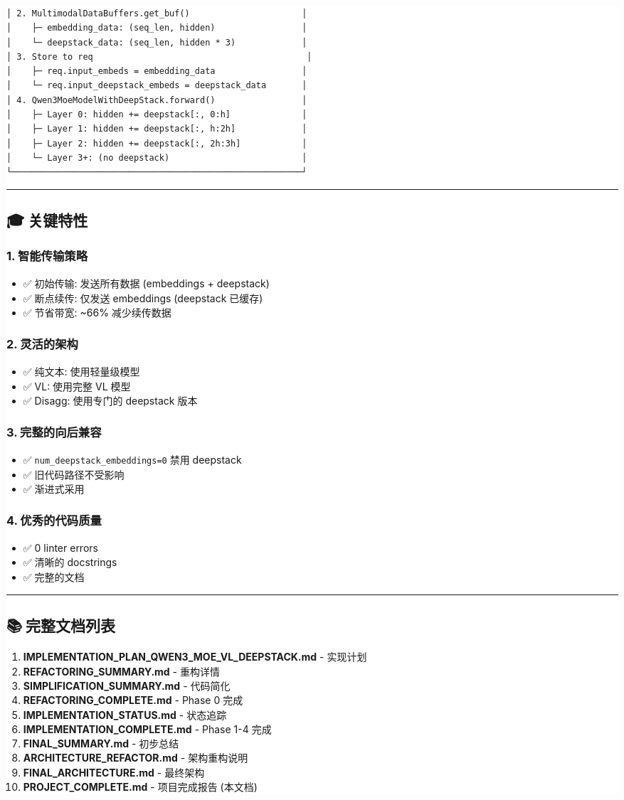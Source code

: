 ```
│ 2. MultimodalDataBuffers.get_buf()                      │
│    ├─ embedding_data: (seq_len, hidden)                 │
│    └─ deepstack_data: (seq_len, hidden * 3)             │
│ 3. Store to req                                          │
│    ├─ req.input_embeds = embedding_data                 │
│    └─ req.input_deepstack_embeds = deepstack_data       │
│ 4. Qwen3MoeModelWithDeepStack.forward()                 │
│    ├─ Layer 0: hidden += deepstack[:, 0:h]              │
│    ├─ Layer 1: hidden += deepstack[:, h:2h]             │
│    ├─ Layer 2: hidden += deepstack[:, 2h:3h]            │
│    └─ Layer 3+: (no deepstack)                          │
└─────────────────────────────────────────────────────────┘
```

---

## 🎓 关键特性

### 1. 智能传输策略
- ✅ 初始传输: 发送所有数据 (embeddings + deepstack)
- ✅ 断点续传: 仅发送 embeddings (deepstack 已缓存)
- ✅ 节省带宽: ~66% 减少续传数据

### 2. 灵活的架构
- ✅ 纯文本: 使用轻量级模型
- ✅ VL: 使用完整 VL 模型
- ✅ Disagg: 使用专门的 deepstack 版本

### 3. 完整的向后兼容
- ✅ `num_deepstack_embeddings=0` 禁用 deepstack
- ✅ 旧代码路径不受影响
- ✅ 渐进式采用

### 4. 优秀的代码质量
- ✅ 0 linter errors
- ✅ 清晰的 docstrings
- ✅ 完整的文档

---

## 📚 完整文档列表

1. **IMPLEMENTATION_PLAN_QWEN3_MOE_VL_DEEPSTACK.md** - 实现计划
2. **REFACTORING_SUMMARY.md** - 重构详情
3. **SIMPLIFICATION_SUMMARY.md** - 代码简化
4. **REFACTORING_COMPLETE.md** - Phase 0 完成
5. **IMPLEMENTATION_STATUS.md** - 状态追踪
6. **IMPLEMENTATION_COMPLETE.md** - Phase 1-4 完成
7. **FINAL_SUMMARY.md** - 初步总结
8. **ARCHITECTURE_REFACTOR.md** - 架构重构说明
9. **FINAL_ARCHITECTURE.md** - 最终架构
10. **PROJECT_COMPLETE.md** - 项目完成报告 (本文档)
